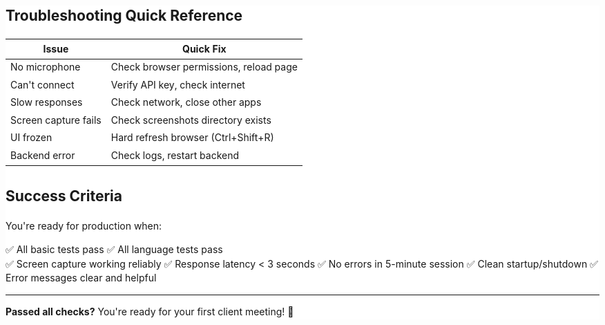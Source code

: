 ## Troubleshooting Quick Reference

| Issue | Quick Fix |
|-------|-----------|
| No microphone | Check browser permissions, reload page |
| Can't connect | Verify API key, check internet |
| Slow responses | Check network, close other apps |
| Screen capture fails | Check screenshots directory exists |
| UI frozen | Hard refresh browser (Ctrl+Shift+R) |
| Backend error | Check logs, restart backend |

## Success Criteria

You're ready for production when:

✅ All basic tests pass
✅ All language tests pass  
✅ Screen capture working reliably
✅ Response latency < 3 seconds
✅ No errors in 5-minute session
✅ Clean startup/shutdown
✅ Error messages clear and helpful

---

**Passed all checks?** You're ready for your first client meeting! 🎉